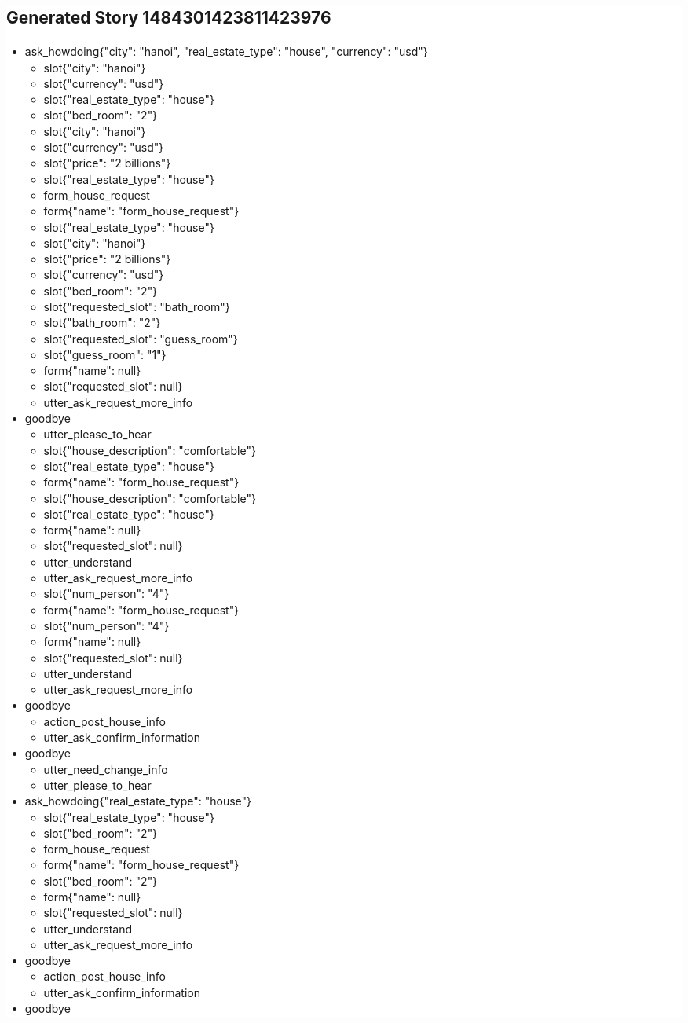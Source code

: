 
## Generated Story 1484301423811423976
* ask_howdoing{"city": "hanoi", "real_estate_type": "house", "currency": "usd"}
    - slot{"city": "hanoi"}
    - slot{"currency": "usd"}
    - slot{"real_estate_type": "house"}
    - slot{"bed_room": "2"}
    - slot{"city": "hanoi"}
    - slot{"currency": "usd"}
    - slot{"price": "2 billions"}
    - slot{"real_estate_type": "house"}
    - form_house_request
    - form{"name": "form_house_request"}
    - slot{"real_estate_type": "house"}
    - slot{"city": "hanoi"}
    - slot{"price": "2 billions"}
    - slot{"currency": "usd"}
    - slot{"bed_room": "2"}
    - slot{"requested_slot": "bath_room"}
    - slot{"bath_room": "2"}
    - slot{"requested_slot": "guess_room"}
    - slot{"guess_room": "1"}
    - form{"name": null}
    - slot{"requested_slot": null}
    - utter_ask_request_more_info
* goodbye
    - utter_please_to_hear
    - slot{"house_description": "comfortable"}
    - slot{"real_estate_type": "house"}
    - form{"name": "form_house_request"}
    - slot{"house_description": "comfortable"}
    - slot{"real_estate_type": "house"}
    - form{"name": null}
    - slot{"requested_slot": null}
    - utter_understand
    - utter_ask_request_more_info
    - slot{"num_person": "4"}
    - form{"name": "form_house_request"}
    - slot{"num_person": "4"}
    - form{"name": null}
    - slot{"requested_slot": null}
    - utter_understand   <!-- predicted: action_listen -->
    - utter_ask_request_more_info
* goodbye
    - action_post_house_info
    - utter_ask_confirm_information
* goodbye
    - utter_need_change_info   <!-- predicted: utter_understand -->
    - utter_please_to_hear   <!-- predicted: action_listen -->
* ask_howdoing{"real_estate_type": "house"}
    - slot{"real_estate_type": "house"}
    - slot{"bed_room": "2"}
    - form_house_request
    - form{"name": "form_house_request"}
    - slot{"bed_room": "2"}
    - form{"name": null}
    - slot{"requested_slot": null}
    - utter_understand
    - utter_ask_request_more_info
* goodbye
    - action_post_house_info
    - utter_ask_confirm_information
* goodbye